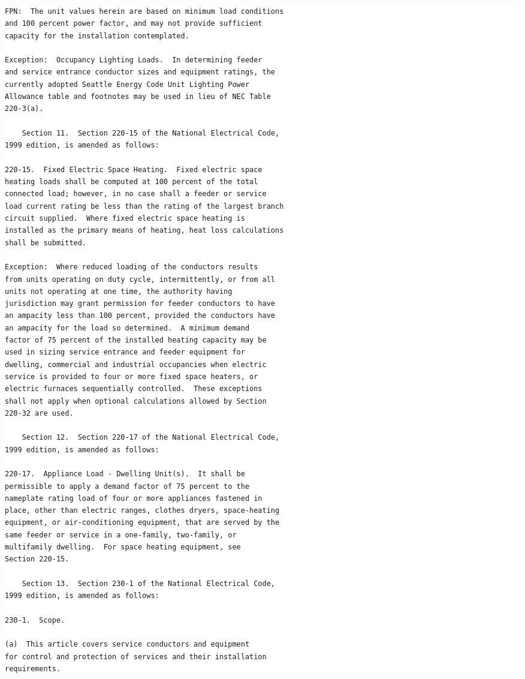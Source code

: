     FPN:  The unit values herein are based on minimum load conditions  
    and 100 percent power factor, and may not provide sufficient  
    capacity for the installation contemplated.  
  
    Exception:  Occupancy Lighting Loads.  In determining feeder  
    and service entrance conductor sizes and equipment ratings, the  
    currently adopted Seattle Energy Code Unit Lighting Power  
    Allowance table and footnotes may be used in lieu of NEC Table  
    220-3(a).  
  
        Section 11.  Section 220-15 of the National Electrical Code,  
    1999 edition, is amended as follows:  
  
    220-15.  Fixed Electric Space Heating.  Fixed electric space  
    heating loads shall be computed at 100 percent of the total  
    connected load; however, in no case shall a feeder or service  
    load current rating be less than the rating of the largest branch  
    circuit supplied.  Where fixed electric space heating is  
    installed as the primary means of heating, heat loss calculations  
    shall be submitted.  
  
    Exception:  Where reduced loading of the conductors results  
    from units operating on duty cycle, intermittently, or from all  
    units not operating at one time, the authority having  
    jurisdiction may grant permission for feeder conductors to have  
    an ampacity less than 100 percent, provided the conductors have  
    an ampacity for the load so determined.  A minimum demand  
    factor of 75 percent of the installed heating capacity may be  
    used in sizing service entrance and feeder equipment for  
    dwelling, commercial and industrial occupancies when electric  
    service is provided to four or more fixed space heaters, or  
    electric furnaces sequentially controlled.  These exceptions  
    shall not apply when optional calculations allowed by Section  
    220-32 are used.   
  
        Section 12.  Section 220-17 of the National Electrical Code,  
    1999 edition, is amended as follows:  
  
    220-17.  Appliance Load - Dwelling Unit(s).  It shall be  
    permissible to apply a demand factor of 75 percent to the  
    nameplate rating load of four or more appliances fastened in  
    place, other than electric ranges, clothes dryers, space-heating  
    equipment, or air-conditioning equipment, that are served by the  
    same feeder or service in a one-family, two-family, or  
    multifamily dwelling.  For space heating equipment, see  
    Section 220-15.  
  
        Section 13.  Section 230-1 of the National Electrical Code,  
    1999 edition, is amended as follows:  
  
    230-1.  Scope.  
  
    (a)  This article covers service conductors and equipment  
    for control and protection of services and their installation  
    requirements.  
  